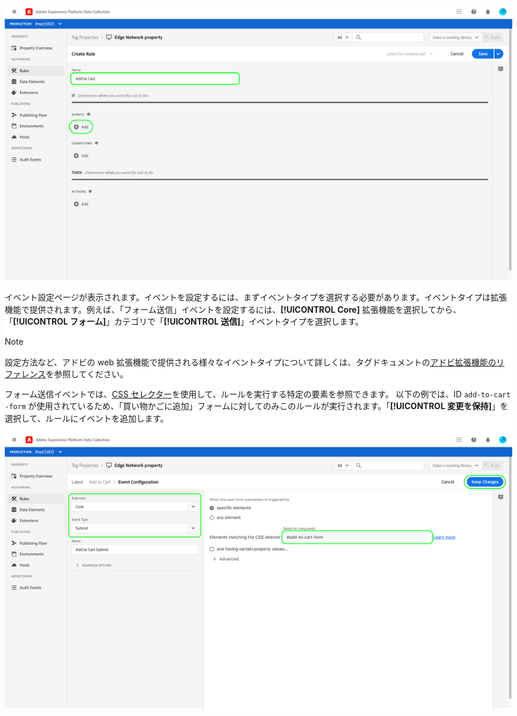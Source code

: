 ![名前のルール](./images/e2e/name-rule.png)

イベント設定ページが表示されます。イベントを設定するには、まずイベントタイプを選択する必要があります。イベントタイプは拡張機能で提供されます。例えば、「フォーム送信」イベントを設定するには、**[!UICONTROL Core]** 拡張機能を選択してから、「**[!UICONTROL フォーム]**」カテゴリで「**[!UICONTROL 送信]**」イベントタイプを選択します。

>[!NOTE]
>
>設定方法など、アドビの web 拡張機能で提供される様々なイベントタイプについて詳しくは、タグドキュメントの[アドビ拡張機能のリファレンス](../tags/extensions/web/overview.md)を参照してください。

フォーム送信イベントでは、[CSS セレクター](https://www.w3schools.com/css/css_selectors.asp)を使用して、ルールを実行する特定の要素を参照できます。 以下の例では、ID `add-to-cart-form` が使用されているため、「買い物かごに追加」フォームに対してのみこのルールが実行されます。「**[!UICONTROL 変更を保持]**」を選択して、ルールにイベントを追加します。

![イベント設定](./images/e2e/event-config.png)
